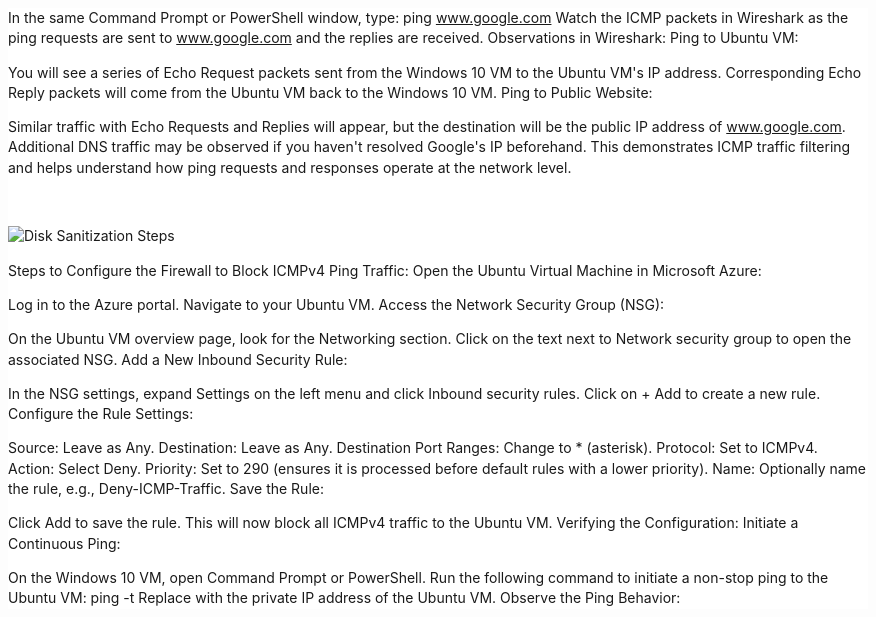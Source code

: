 In the same Command Prompt or PowerShell window, type:
ping www.google.com
Watch the ICMP packets in Wireshark as the ping requests are sent to www.google.com and the replies are received.
Observations in Wireshark:
Ping to Ubuntu VM:

You will see a series of Echo Request packets sent from the Windows 10 VM to the Ubuntu VM's IP address.
Corresponding Echo Reply packets will come from the Ubuntu VM back to the Windows 10 VM.
Ping to Public Website:

Similar traffic with Echo Requests and Replies will appear, but the destination will be the public IP address of www.google.com.
Additional DNS traffic may be observed if you haven't resolved Google's IP beforehand.
This demonstrates ICMP traffic filtering and helps understand how ping requests and responses operate at the network level.
</p>
<br />

<p>
<img src="https://i.imgur.com/TAxXaE9.png" height="80%" width="80%" alt="Disk Sanitization Steps"/>
</p>
<p>
Steps to Configure the Firewall to Block ICMPv4 Ping Traffic:
Open the Ubuntu Virtual Machine in Microsoft Azure:

Log in to the Azure portal.
Navigate to your Ubuntu VM.
Access the Network Security Group (NSG):

On the Ubuntu VM overview page, look for the Networking section.
Click on the text next to Network security group to open the associated NSG.
Add a New Inbound Security Rule:

In the NSG settings, expand Settings on the left menu and click Inbound security rules.
Click on + Add to create a new rule.
Configure the Rule Settings:

Source: Leave as Any.
Destination: Leave as Any.
Destination Port Ranges: Change to * (asterisk).
Protocol: Set to ICMPv4.
Action: Select Deny.
Priority: Set to 290 (ensures it is processed before default rules with a lower priority).
Name: Optionally name the rule, e.g., Deny-ICMP-Traffic.
Save the Rule:

Click Add to save the rule. This will now block all ICMPv4 traffic to the Ubuntu VM.
Verifying the Configuration:
Initiate a Continuous Ping:

On the Windows 10 VM, open Command Prompt or PowerShell.
Run the following command to initiate a non-stop ping to the Ubuntu VM:
ping -t <Ubuntu-Private-IP>
Replace <Ubuntu-Private-IP> with the private IP address of the Ubuntu VM.
Observe the Ping Behavior:
